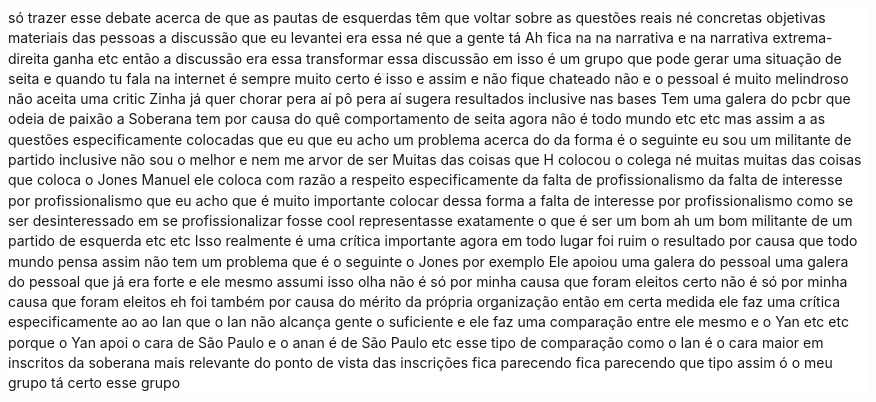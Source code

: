 só trazer esse debate acerca de que as
pautas de esquerdas têm que voltar sobre
as questões reais né concretas objetivas
materiais das pessoas a discussão que eu
levantei era essa né que a gente tá Ah
fica na na narrativa e na narrativa
extrema-direita ganha etc então a
discussão era essa transformar essa
discussão em isso é um grupo que pode
gerar uma situação de seita e quando tu
fala na internet é sempre muito certo é
isso e assim e não fique chateado não e
o pessoal é muito melindroso não aceita
uma critic Zinha já quer chorar pera aí
pô pera aí sugera resultados inclusive
nas bases Tem uma galera do pcbr que
odeia de paixão a Soberana tem por causa
do quê comportamento de seita agora não
é todo mundo etc etc mas assim a as
questões especificamente colocadas que
eu que eu acho um problema acerca do da
forma é o
seguinte eu sou um militante de partido
inclusive não sou o melhor e nem me
arvor de ser Muitas das coisas que
H colocou o colega né muitas muitas das
coisas que coloca o Jones Manuel ele
coloca com razão a respeito
especificamente da falta de
profissionalismo da falta de interesse
por profissionalismo que eu acho que é
muito importante colocar dessa forma a
falta de interesse por profissionalismo
como se ser desinteressado em se
profissionalizar fosse cool
representasse exatamente o que é ser um
bom
ah um bom militante de um partido de
esquerda etc etc Isso realmente é uma
crítica importante agora em todo
lugar foi ruim o resultado por causa que
todo mundo pensa assim
não tem um problema que é o seguinte o
Jones por exemplo Ele apoiou uma galera
do pessoal uma galera do pessoal que já
era forte e ele mesmo assumi isso olha
não é só por minha causa que foram
eleitos certo não é só por minha causa
que foram eleitos
eh foi
também por causa do mérito da própria
organização
então em certa medida ele faz uma
crítica especificamente ao ao Ian que o
Ian não alcança gente o suficiente e ele
faz uma comparação entre ele mesmo e o
Yan etc etc porque o Yan apoi o cara de
São Paulo e o anan é de São Paulo
etc esse tipo de
comparação como o Ian é o cara maior em
inscritos da soberana mais relevante do
ponto de vista das inscrições
fica parecendo fica parecendo que tipo
assim ó o meu grupo tá certo esse grupo